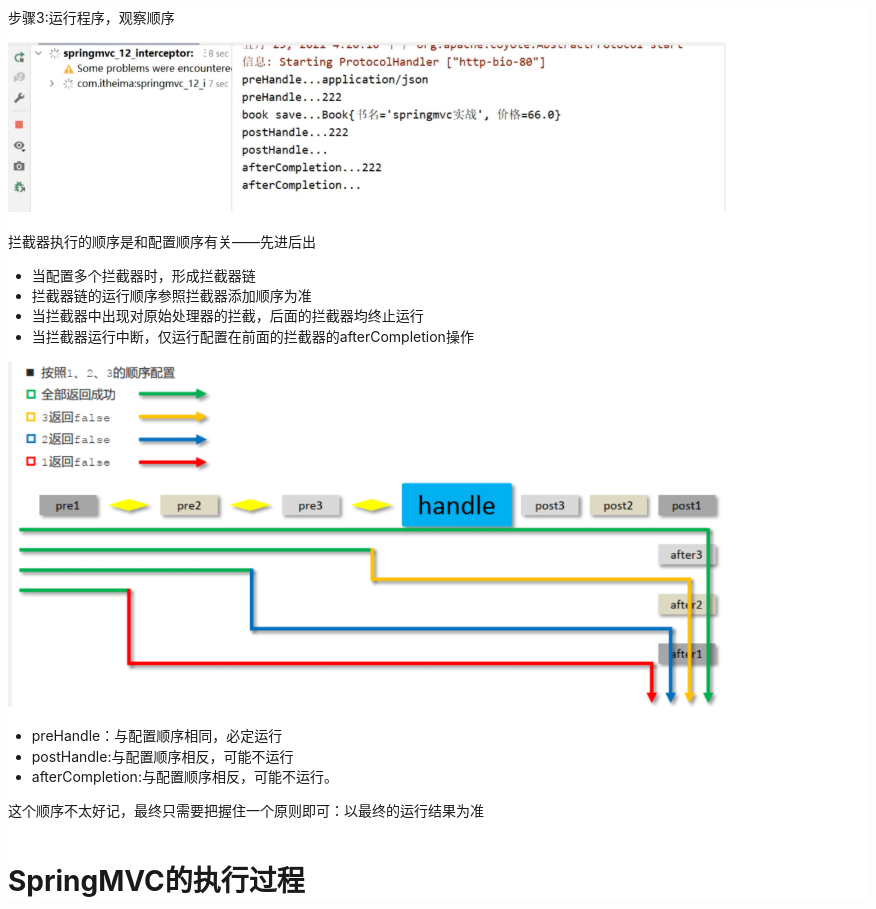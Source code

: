 步骤3:运行程序，观察顺序

![](image/image_77GOPjG6TF.png)

拦截器执行的顺序是和配置顺序有关——先进后出

-   当配置多个拦截器时，形成拦截器链
-   拦截器链的运行顺序参照拦截器添加顺序为准
-   当拦截器中出现对原始处理器的拦截，后面的拦截器均终止运行
-   当拦截器运行中断，仅运行配置在前面的拦截器的afterCompletion操作

![](image/image_FmJHrRT-MW.png)

-   preHandle：与配置顺序相同，必定运行
-   postHandle:与配置顺序相反，可能不运行
-   afterCompletion:与配置顺序相反，可能不运行。

这个顺序不太好记，最终只需要把握住一个原则即可：以最终的运行结果为准

# SpringMVC的执行过程
